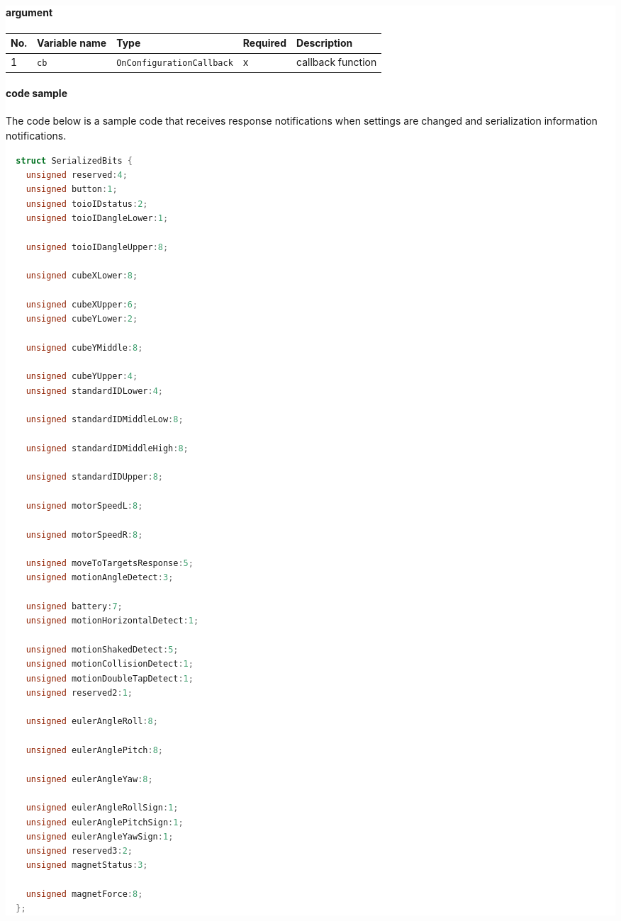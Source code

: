 #### argument

No. |  Variable name   |  Type                 |  Required   |  Description
:---|:-----------|:-----------|:-------|:-------------
1   | `cb`     | `OnConfigurationCallback`     |  x  | callback function

#### code sample

The code below is a sample code that receives response notifications when settings are changed and serialization information notifications.

```c++
  struct SerializedBits {
    unsigned reserved:4;
    unsigned button:1;
    unsigned toioIDstatus:2;
    unsigned toioIDangleLower:1;

    unsigned toioIDangleUpper:8;

    unsigned cubeXLower:8;

    unsigned cubeXUpper:6;
    unsigned cubeYLower:2;

    unsigned cubeYMiddle:8;

    unsigned cubeYUpper:4;
    unsigned standardIDLower:4;

    unsigned standardIDMiddleLow:8;

    unsigned standardIDMiddleHigh:8;

    unsigned standardIDUpper:8;

    unsigned motorSpeedL:8;

    unsigned motorSpeedR:8;

    unsigned moveToTargetsResponse:5;
    unsigned motionAngleDetect:3;

    unsigned battery:7;
    unsigned motionHorizontalDetect:1;

    unsigned motionShakedDetect:5;
    unsigned motionCollisionDetect:1;
    unsigned motionDoubleTapDetect:1;
    unsigned reserved2:1;

    unsigned eulerAngleRoll:8;

    unsigned eulerAnglePitch:8;

    unsigned eulerAngleYaw:8;

    unsigned eulerAngleRollSign:1;
    unsigned eulerAnglePitchSign:1;
    unsigned eulerAngleYawSign:1;
    unsigned reserved3:2;
    unsigned magnetStatus:3;

    unsigned magnetForce:8;
  };
```